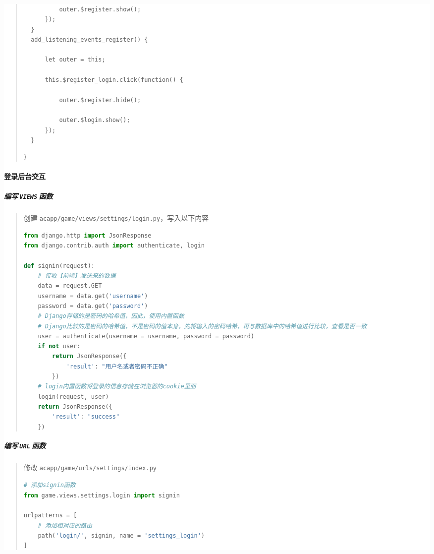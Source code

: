 >               
>               outer.$register.show();
>           });
>       }
>       add_listening_events_register() {
>           
>           let outer = this;
>           
>           this.$register_login.click(function() {
>               
>               outer.$register.hide();
>               
>               outer.$login.show();
>           });
>       }
>   }
>   ```

#### 登录后台交互

##### 编写 `VIEWS` 函数

>   创建 `acapp/game/views/settings/login.py`，写入以下内容
>
>   ```python
>   from django.http import JsonResponse
>   from django.contrib.auth import authenticate, login
>   
>   def signin(request):
>       # 接收【前端】发送来的数据
>       data = request.GET
>       username = data.get('username')
>       password = data.get('password')
>   	# Django存储的是密码的哈希值，因此，使用内置函数
>   	# Django比较的是密码的哈希值，不是密码的值本身，先将输入的密码哈希，再与数据库中的哈希值进行比较，查看是否一致
>       user = authenticate(username = username, password = password)
>       if not user:
>           return JsonResponse({
>               'result': "用户名或者密码不正确"
>           })
>   	# login内置函数将登录的信息存储在浏览器的cookie里面
>       login(request, user)
>       return JsonResponse({
>           'result': "success"
>       })
>   ```

##### 编写 `URL` 函数

>   修改 `acapp/game/urls/settings/index.py`
>
>   ```python
>   # 添加signin函数
>   from game.views.settings.login import signin
>   
>   urlpatterns = [
>       # 添加相对应的路由
>       path('login/', signin, name = 'settings_login')
>   ]
>   ```
